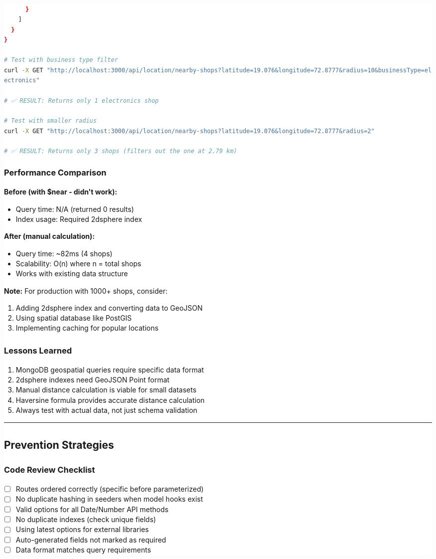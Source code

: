 ```bash
      }
    ]
  }
}

# Test with business type filter
curl -X GET "http://localhost:3000/api/location/nearby-shops?latitude=19.076&longitude=72.8777&radius=10&businessType=electronics"

# ✅ RESULT: Returns only 1 electronics shop

# Test with smaller radius
curl -X GET "http://localhost:3000/api/location/nearby-shops?latitude=19.076&longitude=72.8777&radius=2"

# ✅ RESULT: Returns only 3 shops (filters out the one at 2.79 km)
```

### Performance Comparison

**Before (with $near - didn't work):**
- Query time: N/A (returned 0 results)
- Index usage: Required 2dsphere index

**After (manual calculation):**
- Query time: ~82ms (4 shops)
- Scalability: O(n) where n = total shops
- Works with existing data structure

**Note:** For production with 1000+ shops, consider:
1. Adding 2dsphere index and converting data to GeoJSON
2. Using spatial database like PostGIS
3. Implementing caching for popular locations

### Lessons Learned
1. MongoDB geospatial queries require specific data format
2. 2dsphere indexes need GeoJSON Point format
3. Manual distance calculation is viable for small datasets
4. Haversine formula provides accurate distance calculation
5. Always test with actual data, not just schema validation

---

## Prevention Strategies

### Code Review Checklist
- [ ] Routes ordered correctly (specific before parameterized)
- [ ] No duplicate hashing in seeders when model hooks exist
- [ ] Valid options for all Date/Number API methods
- [ ] No duplicate indexes (check unique fields)
- [ ] Using latest options for external libraries
- [ ] Auto-generated fields not marked as required
- [ ] Data format matches query requirements
